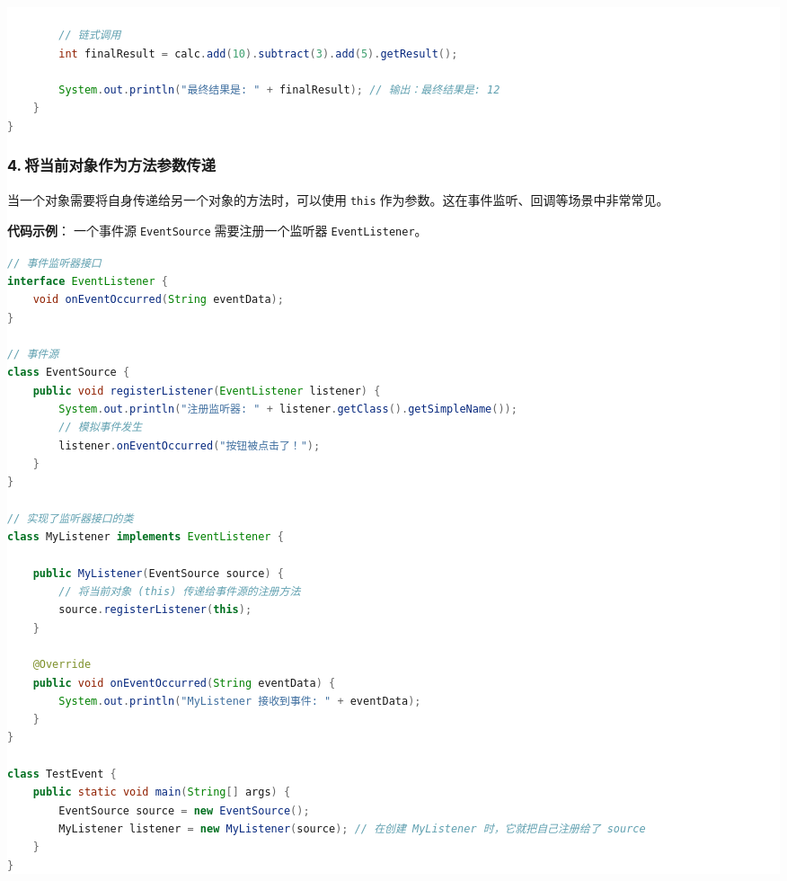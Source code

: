 ```java

        // 链式调用
        int finalResult = calc.add(10).subtract(3).add(5).getResult();

        System.out.println("最终结果是: " + finalResult); // 输出：最终结果是: 12
    }
}
```

### 4. 将当前对象作为方法参数传递

当一个对象需要将自身传递给另一个对象的方法时，可以使用 `this` 作为参数。这在事件监听、回调等场景中非常常见。

**代码示例**：
一个事件源 `EventSource` 需要注册一个监听器 `EventListener`。

```java
// 事件监听器接口
interface EventListener {
    void onEventOccurred(String eventData);
}

// 事件源
class EventSource {
    public void registerListener(EventListener listener) {
        System.out.println("注册监听器: " + listener.getClass().getSimpleName());
        // 模拟事件发生
        listener.onEventOccurred("按钮被点击了！");
    }
}

// 实现了监听器接口的类
class MyListener implements EventListener {

    public MyListener(EventSource source) {
        // 将当前对象 (this) 传递给事件源的注册方法
        source.registerListener(this);
    }

    @Override
    public void onEventOccurred(String eventData) {
        System.out.println("MyListener 接收到事件: " + eventData);
    }
}

class TestEvent {
    public static void main(String[] args) {
        EventSource source = new EventSource();
        MyListener listener = new MyListener(source); // 在创建 MyListener 时，它就把自己注册给了 source
    }
}
```

